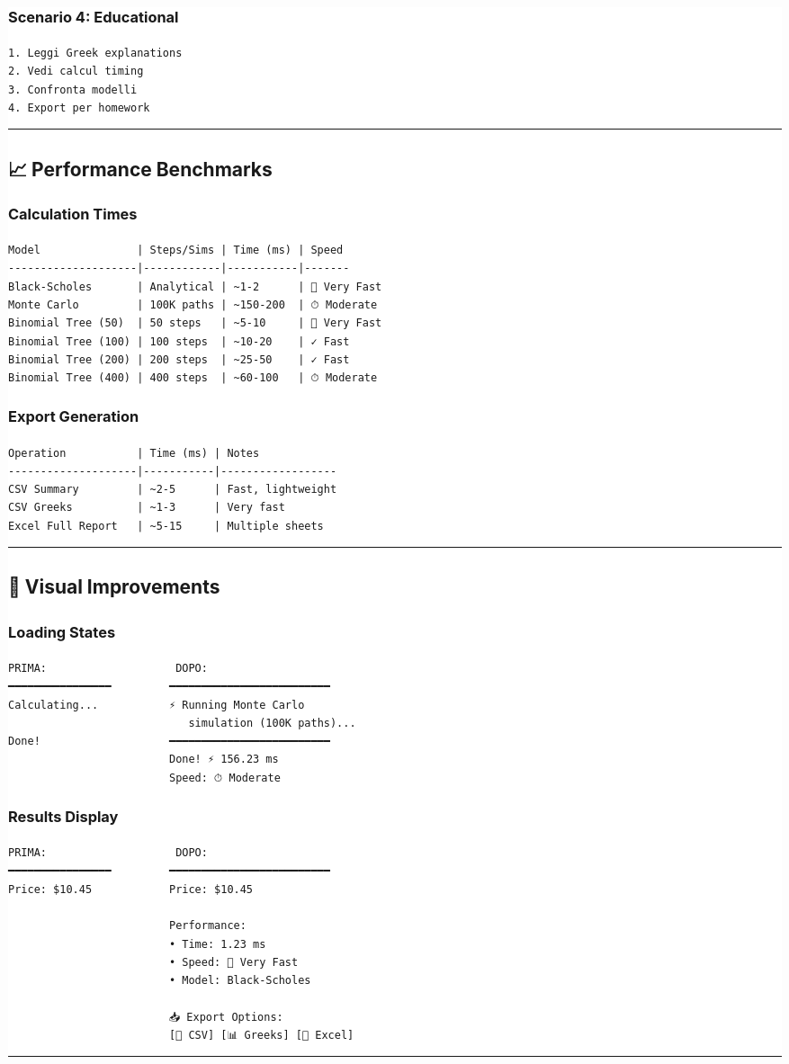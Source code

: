 ### **Scenario 4: Educational**
```
1. Leggi Greek explanations
2. Vedi calcul timing
3. Confronta modelli
4. Export per homework
```

---

## 📈 **Performance Benchmarks**

### **Calculation Times**
```
Model               | Steps/Sims | Time (ms) | Speed
--------------------|------------|-----------|-------
Black-Scholes       | Analytical | ~1-2      | 🚀 Very Fast
Monte Carlo         | 100K paths | ~150-200  | ⏱ Moderate
Binomial Tree (50)  | 50 steps   | ~5-10     | 🚀 Very Fast
Binomial Tree (100) | 100 steps  | ~10-20    | ✓ Fast
Binomial Tree (200) | 200 steps  | ~25-50    | ✓ Fast
Binomial Tree (400) | 400 steps  | ~60-100   | ⏱ Moderate
```

### **Export Generation**
```
Operation           | Time (ms) | Notes
--------------------|-----------|------------------
CSV Summary         | ~2-5      | Fast, lightweight
CSV Greeks          | ~1-3      | Very fast
Excel Full Report   | ~5-15     | Multiple sheets
```

---

## 🎨 **Visual Improvements**

### **Loading States**
```
PRIMA:                    DOPO:
━━━━━━━━━━━━━━━━         ━━━━━━━━━━━━━━━━━━━━━━━━━
Calculating...           ⚡ Running Monte Carlo 
                            simulation (100K paths)...
Done!                    ━━━━━━━━━━━━━━━━━━━━━━━━━
                         Done! ⚡ 156.23 ms
                         Speed: ⏱ Moderate
```

### **Results Display**
```
PRIMA:                    DOPO:
━━━━━━━━━━━━━━━━         ━━━━━━━━━━━━━━━━━━━━━━━━━
Price: $10.45            Price: $10.45
                         
                         Performance:
                         • Time: 1.23 ms
                         • Speed: 🚀 Very Fast
                         • Model: Black-Scholes
                         
                         📥 Export Options:
                         [📄 CSV] [📊 Greeks] [📑 Excel]
```

---